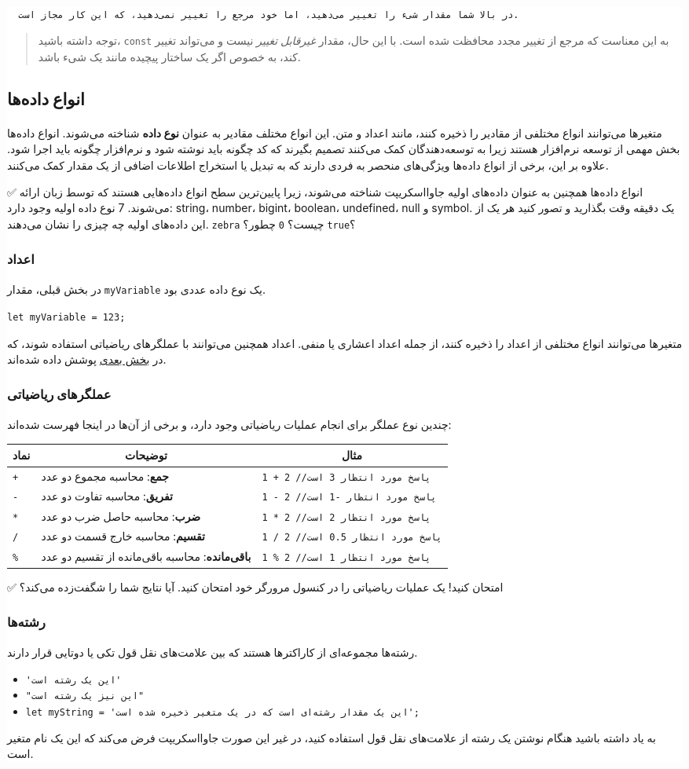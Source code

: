       در بالا شما مقدار شیء را تغییر می‌دهید، اما خود مرجع را تغییر نمی‌دهید، که این کار مجاز است.

   > توجه داشته باشید، `const` به این معناست که مرجع از تغییر مجدد محافظت شده است. با این حال، مقدار _غیرقابل تغییر_ نیست و می‌تواند تغییر کند، به خصوص اگر یک ساختار پیچیده مانند یک شیء باشد.

## انواع داده‌ها

متغیرها می‌توانند انواع مختلفی از مقادیر را ذخیره کنند، مانند اعداد و متن. این انواع مختلف مقادیر به عنوان **نوع داده** شناخته می‌شوند. انواع داده‌ها بخش مهمی از توسعه نرم‌افزار هستند زیرا به توسعه‌دهندگان کمک می‌کنند تصمیم بگیرند که کد چگونه باید نوشته شود و نرم‌افزار چگونه باید اجرا شود. علاوه بر این، برخی از انواع داده‌ها ویژگی‌های منحصر به فردی دارند که به تبدیل یا استخراج اطلاعات اضافی از یک مقدار کمک می‌کنند.

✅ انواع داده‌ها همچنین به عنوان داده‌های اولیه جاوااسکریپت شناخته می‌شوند، زیرا پایین‌ترین سطح انواع داده‌هایی هستند که توسط زبان ارائه می‌شوند. 7 نوع داده اولیه وجود دارد: string، number، bigint، boolean، undefined، null و symbol. یک دقیقه وقت بگذارید و تصور کنید هر یک از این داده‌های اولیه چه چیزی را نشان می‌دهند. `zebra` چیست؟ `0` چطور؟ `true`؟

### اعداد

در بخش قبلی، مقدار `myVariable` یک نوع داده عددی بود.

`let myVariable = 123;`

متغیرها می‌توانند انواع مختلفی از اعداد را ذخیره کنند، از جمله اعداد اعشاری یا منفی. اعداد همچنین می‌توانند با عملگرهای ریاضیاتی استفاده شوند، که در [بخش بعدی](../../../../2-js-basics/1-data-types) پوشش داده شده‌اند.

### عملگرهای ریاضیاتی

چندین نوع عملگر برای انجام عملیات ریاضیاتی وجود دارد، و برخی از آن‌ها در اینجا فهرست شده‌اند:

| نماد  | توضیحات                                                               | مثال                           |
| ------ | --------------------------------------------------------------------- | ------------------------------ |
| `+`    | **جمع**: محاسبه مجموع دو عدد                                         | `1 + 2 //پاسخ مورد انتظار 3 است`   |
| `-`    | **تفریق**: محاسبه تفاوت دو عدد                                       | `1 - 2 //پاسخ مورد انتظار -1 است`  |
| `*`    | **ضرب**: محاسبه حاصل ضرب دو عدد                                      | `1 * 2 //پاسخ مورد انتظار 2 است`   |
| `/`    | **تقسیم**: محاسبه خارج قسمت دو عدد                                   | `1 / 2 //پاسخ مورد انتظار 0.5 است` |
| `%`    | **باقی‌مانده**: محاسبه باقی‌مانده از تقسیم دو عدد                    | `1 % 2 //پاسخ مورد انتظار 1 است`   |

✅ امتحان کنید! یک عملیات ریاضیاتی را در کنسول مرورگر خود امتحان کنید. آیا نتایج شما را شگفت‌زده می‌کند؟

### رشته‌ها

رشته‌ها مجموعه‌ای از کاراکترها هستند که بین علامت‌های نقل قول تکی یا دوتایی قرار دارند.

- `'این یک رشته است'`
- `"این نیز یک رشته است"`
- `let myString = 'این یک مقدار رشته‌ای است که در یک متغیر ذخیره شده است';`

به یاد داشته باشید هنگام نوشتن یک رشته از علامت‌های نقل قول استفاده کنید، در غیر این صورت جاوااسکریپت فرض می‌کند که این یک نام متغیر است.

